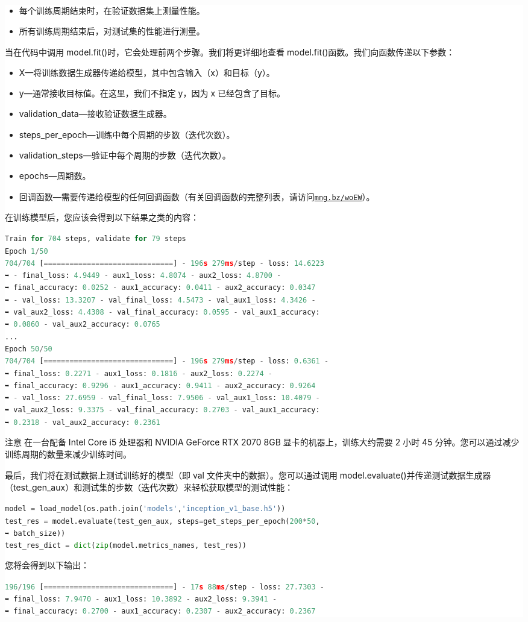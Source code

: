 +   每个训练周期结束时，在验证数据集上测量性能。

+   所有训练周期结束后，对测试集的性能进行测量。

当在代码中调用 model.fit()时，它会处理前两个步骤。我们将更详细地查看 model.fit()函数。我们向函数传递以下参数：

+   X—将训练数据生成器传递给模型，其中包含输入（x）和目标（y）。

+   y—通常接收目标值。在这里，我们不指定 y，因为 x 已经包含了目标。

+   validation_data—接收验证数据生成器。

+   steps_per_epoch—训练中每个周期的步数（迭代次数）。

+   validation_steps—验证中每个周期的步数（迭代次数）。

+   epochs—周期数。

+   回调函数—需要传递给模型的任何回调函数（有关回调函数的完整列表，请访问[`mng.bz/woEW`](http://mng.bz/woEW)）。

在训练模型后，您应该会得到以下结果之类的内容：

```py
Train for 704 steps, validate for 79 steps
Epoch 1/50
704/704 [==============================] - 196s 279ms/step - loss: 14.6223 
➥ - final_loss: 4.9449 - aux1_loss: 4.8074 - aux2_loss: 4.8700 - 
➥ final_accuracy: 0.0252 - aux1_accuracy: 0.0411 - aux2_accuracy: 0.0347 
➥ - val_loss: 13.3207 - val_final_loss: 4.5473 - val_aux1_loss: 4.3426 - 
➥ val_aux2_loss: 4.4308 - val_final_accuracy: 0.0595 - val_aux1_accuracy: 
➥ 0.0860 - val_aux2_accuracy: 0.0765
...
Epoch 50/50
704/704 [==============================] - 196s 279ms/step - loss: 0.6361 - 
➥ final_loss: 0.2271 - aux1_loss: 0.1816 - aux2_loss: 0.2274 - 
➥ final_accuracy: 0.9296 - aux1_accuracy: 0.9411 - aux2_accuracy: 0.9264 
➥ - val_loss: 27.6959 - val_final_loss: 7.9506 - val_aux1_loss: 10.4079 - 
➥ val_aux2_loss: 9.3375 - val_final_accuracy: 0.2703 - val_aux1_accuracy: 
➥ 0.2318 - val_aux2_accuracy: 0.2361
```

注意 在一台配备 Intel Core i5 处理器和 NVIDIA GeForce RTX 2070 8GB 显卡的机器上，训练大约需要 2 小时 45 分钟。您可以通过减少训练周期的数量来减少训练时间。

最后，我们将在测试数据上测试训练好的模型（即 val 文件夹中的数据）。您可以通过调用 model.evaluate()并传递测试数据生成器（test_gen_aux）和测试集的步数（迭代次数）来轻松获取模型的测试性能：

```py
model = load_model(os.path.join('models','inception_v1_base.h5'))
test_res = model.evaluate(test_gen_aux, steps=get_steps_per_epoch(200*50, 
➥ batch_size))
test_res_dict = dict(zip(model.metrics_names, test_res))
```

您将会得到以下输出：

```py
196/196 [==============================] - 17s 88ms/step - loss: 27.7303 - 
➥ final_loss: 7.9470 - aux1_loss: 10.3892 - aux2_loss: 9.3941 - 
➥ final_accuracy: 0.2700 - aux1_accuracy: 0.2307 - aux2_accuracy: 0.2367
```
